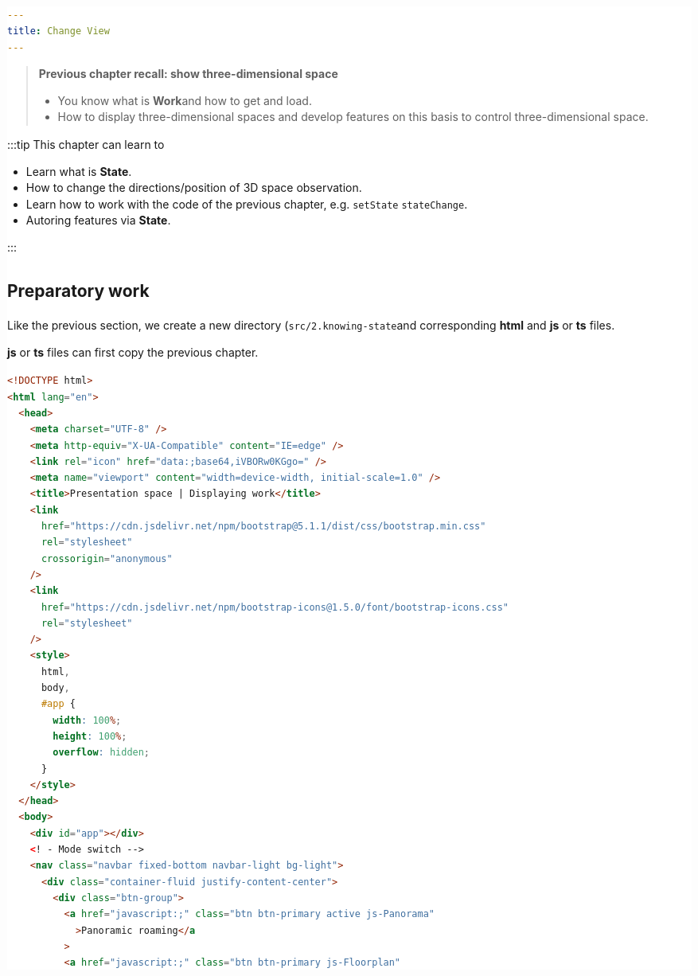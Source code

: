 ```yaml
---
title: Change View
---
```


> **Previous chapter recall: show three-dimensional space** <br/>
>
> - You know what is **Work**and how to get and load.<br/>
> - How to display three-dimensional spaces and develop features on this basis to control three-dimensional space.

:::tip This chapter can learn to

- Learn what is **State**.
- How to change the directions/position of 3D space observation.
- Learn how to work with the code of the previous chapter, e.g. `setState` `stateChange`.
- Autoring features via **State**.

:::

## Preparatory work

Like the previous section, we create a new directory (`src/2.knowing-state`and corresponding **html** and **js** or **ts** files.

**js** or **ts** files can first copy the previous chapter.

```html title="src/2.knowing-state/index.html"
<!DOCTYPE html>
<html lang="en">
  <head>
    <meta charset="UTF-8" />
    <meta http-equiv="X-UA-Compatible" content="IE=edge" />
    <link rel="icon" href="data:;base64,iVBORw0KGgo=" />
    <meta name="viewport" content="width=device-width, initial-scale=1.0" />
    <title>Presentation space | Displaying work</title>
    <link
      href="https://cdn.jsdelivr.net/npm/bootstrap@5.1.1/dist/css/bootstrap.min.css"
      rel="stylesheet"
      crossorigin="anonymous"
    />
    <link
      href="https://cdn.jsdelivr.net/npm/bootstrap-icons@1.5.0/font/bootstrap-icons.css"
      rel="stylesheet"
    />
    <style>
      html,
      body,
      #app {
        width: 100%;
        height: 100%;
        overflow: hidden;
      }
    </style>
  </head>
  <body>
    <div id="app"></div>
    <! - Mode switch -->
    <nav class="navbar fixed-bottom navbar-light bg-light">
      <div class="container-fluid justify-content-center">
        <div class="btn-group">
          <a href="javascript:;" class="btn btn-primary active js-Panorama"
            >Panoramic roaming</a
          >
          <a href="javascript:;" class="btn btn-primary js-Floorplan"
```
